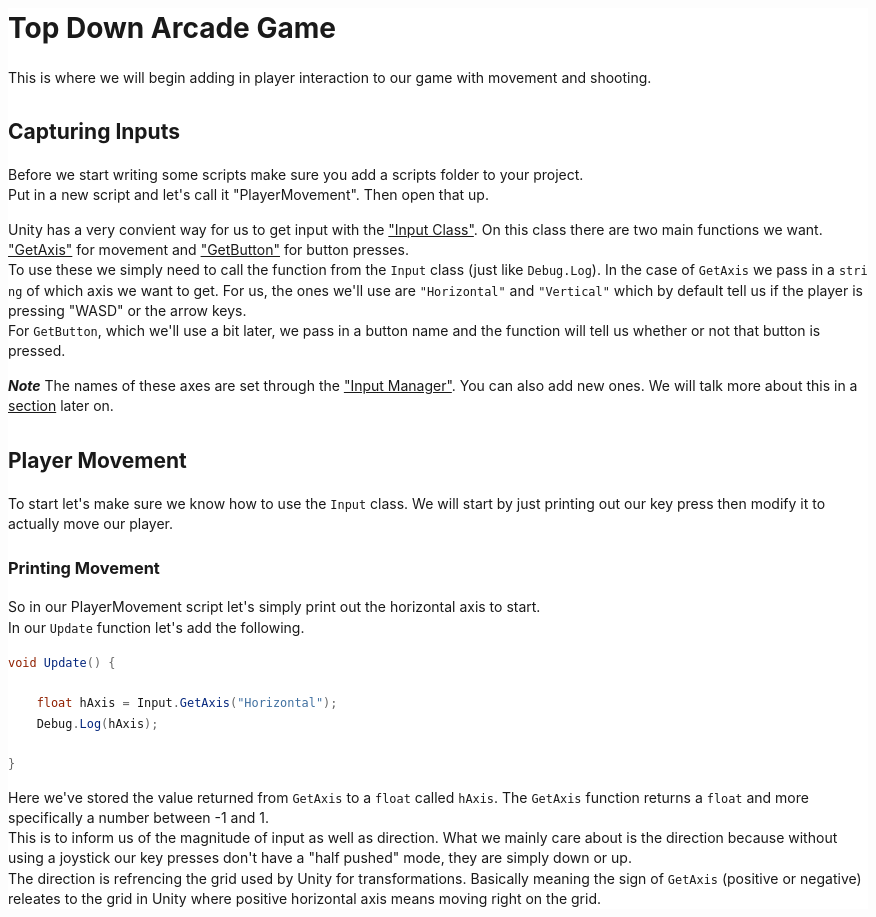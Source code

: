 # Top Down Arcade Game

This is where we will begin adding in player interaction to our game with movement and shooting.

## Capturing Inputs

Before we start writing some scripts make sure you add a scripts folder to your project.\
Put in a new script and let's call it "PlayerMovement". Then open that up.

Unity has a very convient way for us to get input with the ["Input Class"](https://docs.unity3d.com/ScriptReference/Input.html). On this class there are two main functions we want. ["GetAxis"](https://docs.unity3d.com/ScriptReference/Input.GetAxis.html) for movement and ["GetButton"](https://docs.unity3d.com/ScriptReference/Input.GetButton.html) for button presses.\
To use these we simply need to call the function from the `Input` class (just like `Debug.Log`). In the case of `GetAxis` we pass in a `string` of which axis we want to get. For us, the ones we'll use are `"Horizontal"` and `"Vertical"` which by default tell us if the player is pressing "WASD" or the arrow keys.\
For `GetButton`, which we'll use a bit later, we pass in a button name and the function will tell us whether or not that button is pressed.

***Note***
The names of these axes are set through the ["Input Manager"](https://docs.unity3d.com/Manual/class-InputManager.html). You can also add new ones. We will talk more about this in a [section](#setting-up-button-inputs) later on.

## Player Movement

To start let's make sure we know how to use the `Input` class. We will start by just printing out our key press then modify it to actually move our player.

### Printing Movement

So in our PlayerMovement script let's simply print out the horizontal axis to start.\
In our `Update` function let's add the following.

```csharp
void Update() {

	float hAxis = Input.GetAxis("Horizontal");
	Debug.Log(hAxis);

}
```

Here we've stored the value returned from `GetAxis` to a `float` called `hAxis`. The `GetAxis` function returns a `float` and more specifically a number between -1 and 1.\
This is to inform us of the magnitude of input as well as direction. What we mainly care about is the direction because without using a joystick our key presses don't have a "half pushed" mode, they are simply down or up.\
The direction is refrencing the grid used by Unity for transformations. Basically meaning the sign of `GetAxis` (positive or negative) releates to the grid in Unity where positive horizontal axis means moving right on the grid.
